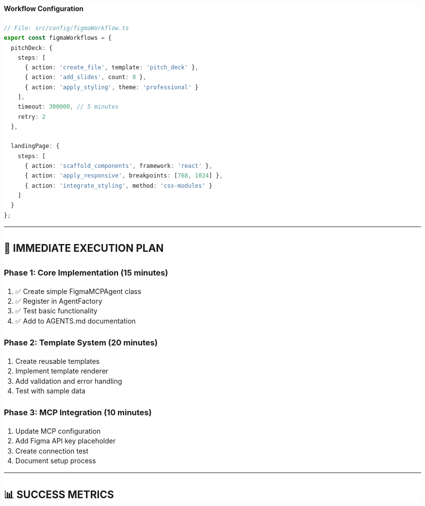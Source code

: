 #### **Workflow Configuration**
```typescript
// File: src/config/figmaWorkflow.ts
export const figmaWorkflows = {
  pitchDeck: {
    steps: [
      { action: 'create_file', template: 'pitch_deck' },
      { action: 'add_slides', count: 8 },
      { action: 'apply_styling', theme: 'professional' }
    ],
    timeout: 300000, // 5 minutes
    retry: 2
  },

  landingPage: {
    steps: [
      { action: 'scaffold_components', framework: 'react' },
      { action: 'apply_responsive', breakpoints: [768, 1024] },
      { action: 'integrate_styling', method: 'css-modules' }
    ]
  }
};
```

---

## 🎯 **IMMEDIATE EXECUTION PLAN**

### **Phase 1: Core Implementation (15 minutes)**
1. ✅ Create simple FigmaMCPAgent class
2. ✅ Register in AgentFactory
3. ✅ Test basic functionality
4. ✅ Add to AGENTS.md documentation

### **Phase 2: Template System (20 minutes)**
1. Create reusable templates
2. Implement template renderer
3. Add validation and error handling
4. Test with sample data

### **Phase 3: MCP Integration (10 minutes)**
1. Update MCP configuration
2. Add Figma API key placeholder
3. Create connection test
4. Document setup process

---

## 📊 **SUCCESS METRICS**
